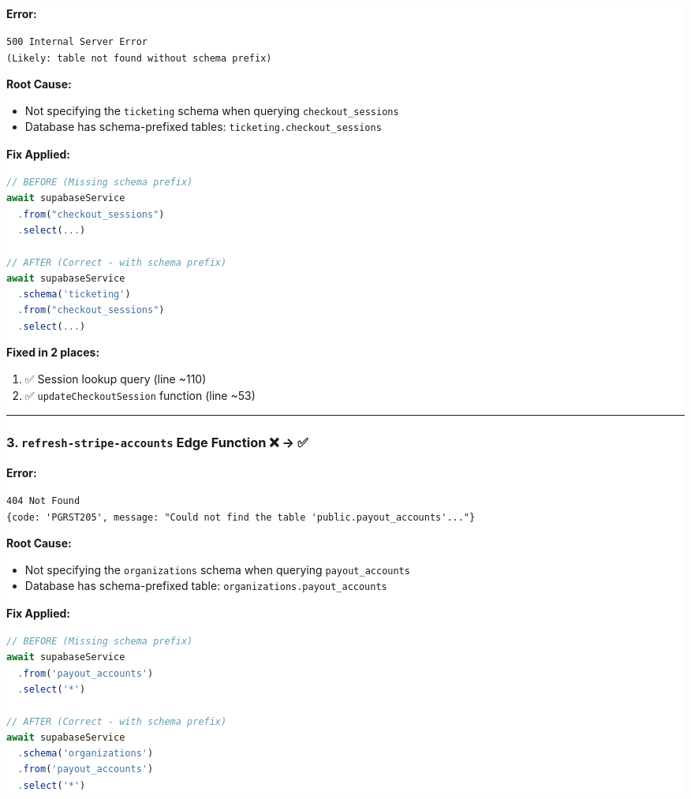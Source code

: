 **Error:**
```
500 Internal Server Error
(Likely: table not found without schema prefix)
```

**Root Cause:**
- Not specifying the `ticketing` schema when querying `checkout_sessions`
- Database has schema-prefixed tables: `ticketing.checkout_sessions`

**Fix Applied:**
```typescript
// BEFORE (Missing schema prefix)
await supabaseService
  .from("checkout_sessions")
  .select(...)

// AFTER (Correct - with schema prefix)
await supabaseService
  .schema('ticketing')
  .from("checkout_sessions")
  .select(...)
```

**Fixed in 2 places:**
1. ✅ Session lookup query (line ~110)
2. ✅ `updateCheckoutSession` function (line ~53)

---

### **3. `refresh-stripe-accounts` Edge Function** ❌ → ✅

**Error:**
```
404 Not Found
{code: 'PGRST205', message: "Could not find the table 'public.payout_accounts'..."}
```

**Root Cause:**
- Not specifying the `organizations` schema when querying `payout_accounts`
- Database has schema-prefixed table: `organizations.payout_accounts`

**Fix Applied:**
```typescript
// BEFORE (Missing schema prefix)
await supabaseService
  .from('payout_accounts')
  .select('*')

// AFTER (Correct - with schema prefix)
await supabaseService
  .schema('organizations')
  .from('payout_accounts')
  .select('*')
```
